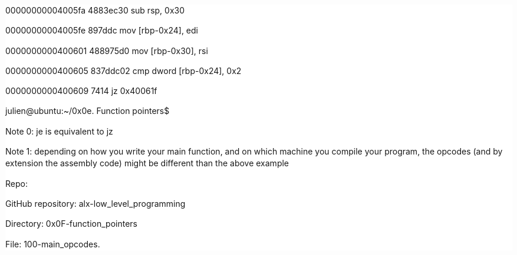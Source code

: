 00000000004005fa 4883ec30         sub rsp, 0x30

00000000004005fe 897ddc           mov [rbp-0x24], edi

0000000000400601 488975d0         mov [rbp-0x30], rsi

0000000000400605 837ddc02         cmp dword [rbp-0x24], 0x2

0000000000400609 7414             jz 0x40061f

julien@ubuntu:~/0x0e. Function pointers$



Note 0: je is equivalent to jz

Note 1: depending on how you write your main function, and on which machine you compile your program, the opcodes (and by extension the assembly code) might be different than the above example

Repo:



GitHub repository: alx-low_level_programming

Directory: 0x0F-function_pointers

File: 100-main_opcodes.
